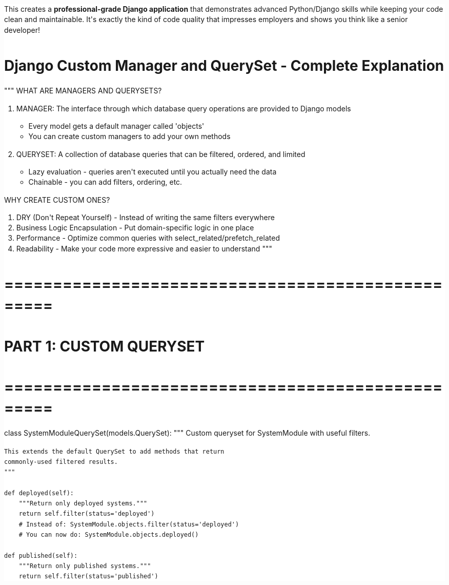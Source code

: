 This creates a **professional-grade Django application** that demonstrates advanced Python/Django skills while keeping your code clean and maintainable. It's exactly the kind of code quality that impresses employers and shows you think like a senior developer! 



# Django Custom Manager and QuerySet - Complete Explanation

"""
WHAT ARE MANAGERS AND QUERYSETS?

1. MANAGER: The interface through which database query operations are provided to Django models
   - Every model gets a default manager called 'objects'
   - You can create custom managers to add your own methods

2. QUERYSET: A collection of database queries that can be filtered, ordered, and limited
   - Lazy evaluation - queries aren't executed until you actually need the data
   - Chainable - you can add filters, ordering, etc.

WHY CREATE CUSTOM ONES?

1. DRY (Don't Repeat Yourself) - Instead of writing the same filters everywhere
2. Business Logic Encapsulation - Put domain-specific logic in one place
3. Performance - Optimize common queries with select_related/prefetch_related
4. Readability - Make your code more expressive and easier to understand
"""

# ==================================================
# PART 1: CUSTOM QUERYSET
# ==================================================

class SystemModuleQuerySet(models.QuerySet):
    """
    Custom queryset for SystemModule with useful filters.
    
    This extends the default QuerySet to add methods that return
    commonly-used filtered results.
    """
    
    def deployed(self):
        """Return only deployed systems."""
        return self.filter(status='deployed')
        # Instead of: SystemModule.objects.filter(status='deployed')
        # You can now do: SystemModule.objects.deployed()
    
    def published(self):
        """Return only published systems."""
        return self.filter(status='published')
    